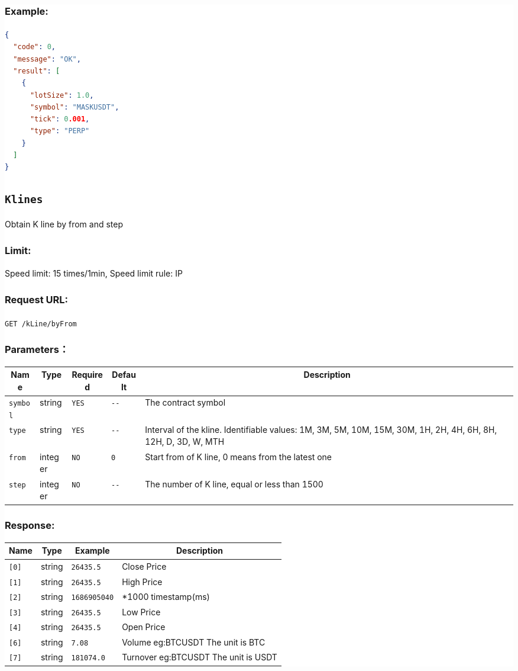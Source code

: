 ### **Example:**
```json
{
  "code": 0,
  "message": "OK",
  "result": [
    {
      "lotSize": 1.0,
      "symbol": "MASKUSDT",
      "tick": 0.001,
      "type": "PERP"
    }
  ]
}
```

## `Klines`<a name="klines"></a>

Obtain K line by from and step

### **Limit:**
Speed limit: 15 times/1min, Speed limit rule: IP

### **Request URL:**
```
GET /kLine/byFrom
```
### **Parameters：**
| Name|Type|Required|Default|Description |
| ------------ | ------------ | ------------ | ------------ | ---- |
|`symbol`|string|`YES`|`--`| The contract symbol|
|`type`|string|`YES`|`--`| Interval of the kline. Identifiable values: 1M, 3M, 5M, 10M, 15M, 30M, 1H, 2H, 4H, 6H, 8H, 12H, D, 3D, W, MTH|
|`from`|integer|`NO`|`0`| Start from of K line, 0 means from the latest one|
|`step`|integer|`NO`|`--`|The number of K line, equal or less than 1500|

### **Response:**
|Name|Type|Example|Description|
|------------ | ------------ | ------------ | ------------|
|`[0]`|string|`26435.5`|Close Price|
|`[1]`|string|`26435.5`|High Price|
|`[2]`|string|`1686905040`|*1000 timestamp(ms)|
|`[3]`|string|`26435.5`|Low Price|
|`[4]`|string|`26435.5`|Open Price|
|`[6]`|string|`7.08`|Volume eg:BTCUSDT The unit is BTC|
|`[7]`|string|`181074.0`|Turnover eg:BTCUSDT The unit is USDT|
